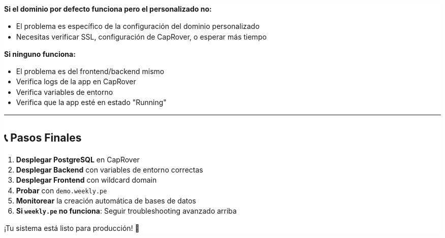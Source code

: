 **Si el dominio por defecto funciona pero el personalizado no:**
- El problema es específico de la configuración del dominio personalizado
- Necesitas verificar SSL, configuración de CapRover, o esperar más tiempo

**Si ninguno funciona:**
- El problema es del frontend/backend mismo
- Verifica logs de la app en CapRover
- Verifica variables de entorno
- Verifica que la app esté en estado "Running"

---

## 📞 Pasos Finales

1. **Desplegar PostgreSQL** en CapRover
2. **Desplegar Backend** con variables de entorno correctas
3. **Desplegar Frontend** con wildcard domain
4. **Probar** con `demo.weekly.pe`
5. **Monitorear** la creación automática de bases de datos
6. **Si `weekly.pe` no funciona**: Seguir troubleshooting avanzado arriba

¡Tu sistema está listo para producción! 🎉
